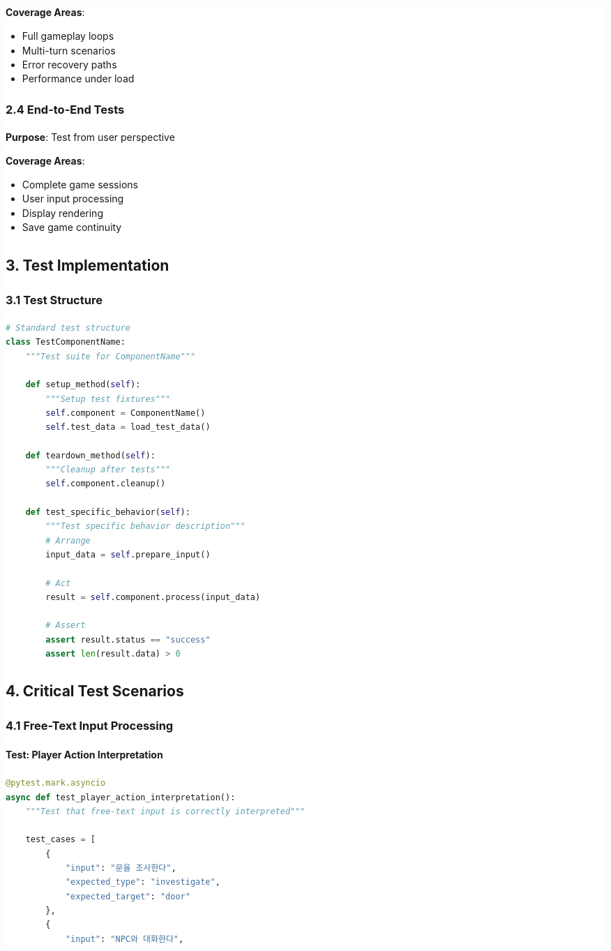 **Coverage Areas**:
- Full gameplay loops
- Multi-turn scenarios
- Error recovery paths
- Performance under load

### 2.4 End-to-End Tests
**Purpose**: Test from user perspective

**Coverage Areas**:
- Complete game sessions
- User input processing
- Display rendering
- Save game continuity

## 3. Test Implementation

### 3.1 Test Structure
```python
# Standard test structure
class TestComponentName:
    """Test suite for ComponentName"""
    
    def setup_method(self):
        """Setup test fixtures"""
        self.component = ComponentName()
        self.test_data = load_test_data()
    
    def teardown_method(self):
        """Cleanup after tests"""
        self.component.cleanup()
    
    def test_specific_behavior(self):
        """Test specific behavior description"""
        # Arrange
        input_data = self.prepare_input()
        
        # Act
        result = self.component.process(input_data)
        
        # Assert
        assert result.status == "success"
        assert len(result.data) > 0
```

## 4. Critical Test Scenarios

### 4.1 Free-Text Input Processing

#### Test: Player Action Interpretation
```python
@pytest.mark.asyncio
async def test_player_action_interpretation():
    """Test that free-text input is correctly interpreted"""
    
    test_cases = [
        {
            "input": "문을 조사한다",
            "expected_type": "investigate",
            "expected_target": "door"
        },
        {
            "input": "NPC와 대화한다", 
```